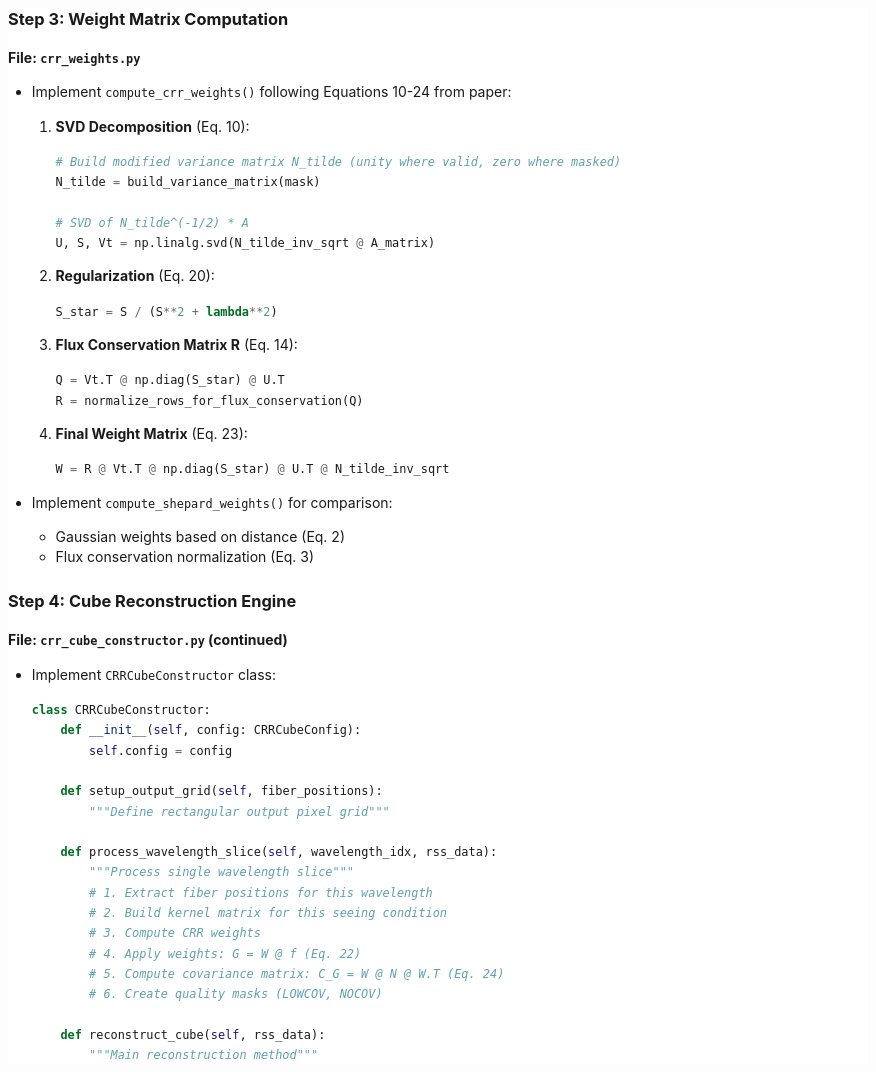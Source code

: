 ### Step 3: Weight Matrix Computation
**File: `crr_weights.py`**
- Implement `compute_crr_weights()` following Equations 10-24 from paper:
  
  1. **SVD Decomposition** (Eq. 10):
     ```python
     # Build modified variance matrix N_tilde (unity where valid, zero where masked)
     N_tilde = build_variance_matrix(mask)
     
     # SVD of N_tilde^(-1/2) * A
     U, S, Vt = np.linalg.svd(N_tilde_inv_sqrt @ A_matrix)
     ```
  
  2. **Regularization** (Eq. 20):
     ```python
     S_star = S / (S**2 + lambda**2)
     ```
  
  3. **Flux Conservation Matrix R** (Eq. 14):
     ```python
     Q = Vt.T @ np.diag(S_star) @ U.T
     R = normalize_rows_for_flux_conservation(Q)
     ```
  
  4. **Final Weight Matrix** (Eq. 23):
     ```python
     W = R @ Vt.T @ np.diag(S_star) @ U.T @ N_tilde_inv_sqrt
     ```

- Implement `compute_shepard_weights()` for comparison:
  - Gaussian weights based on distance (Eq. 2)
  - Flux conservation normalization (Eq. 3)

### Step 4: Cube Reconstruction Engine
**File: `crr_cube_constructor.py` (continued)**
- Implement `CRRCubeConstructor` class:

  ```python
  class CRRCubeConstructor:
      def __init__(self, config: CRRCubeConfig):
          self.config = config
          
      def setup_output_grid(self, fiber_positions):
          """Define rectangular output pixel grid"""
          
      def process_wavelength_slice(self, wavelength_idx, rss_data):
          """Process single wavelength slice"""
          # 1. Extract fiber positions for this wavelength
          # 2. Build kernel matrix for this seeing condition  
          # 3. Compute CRR weights
          # 4. Apply weights: G = W @ f (Eq. 22)
          # 5. Compute covariance matrix: C_G = W @ N @ W.T (Eq. 24)
          # 6. Create quality masks (LOWCOV, NOCOV)
          
      def reconstruct_cube(self, rss_data):
          """Main reconstruction method"""
  ```
